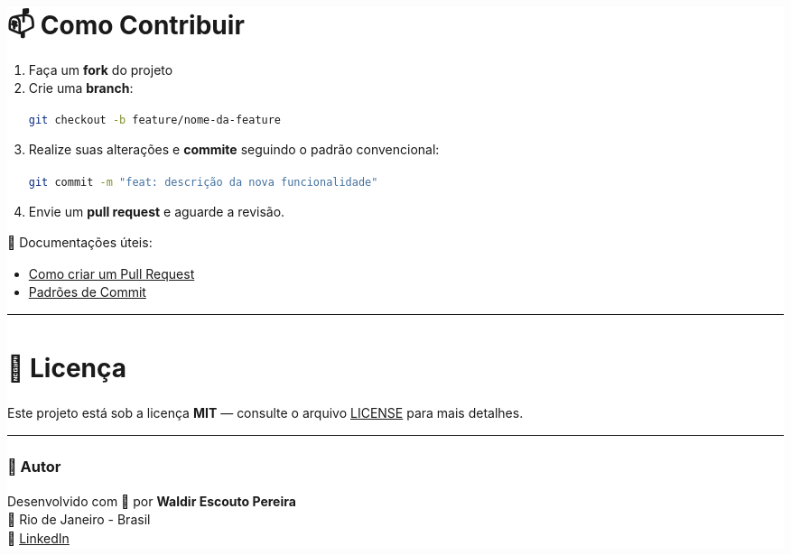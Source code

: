 
# 📫 Como Contribuir

1. Faça um **fork** do projeto
2. Crie uma **branch**:
   ```bash
   git checkout -b feature/nome-da-feature
   ```
3. Realize suas alterações e **commite** seguindo o padrão convencional:
   ```bash
   git commit -m "feat: descrição da nova funcionalidade"
   ```
4. Envie um **pull request** e aguarde a revisão.

📘 Documentações úteis:
- [Como criar um Pull Request](https://www.atlassian.com/br/git/tutorials/making-a-pull-request)
- [Padrões de Commit](https://www.conventionalcommits.org/pt-br/v1.0.0/)

---

# 📄 Licença

Este projeto está sob a licença **MIT** — consulte o arquivo [LICENSE](../LICENSE) para mais detalhes.

---

### 🧠 Autor
Desenvolvido com 💙 por **Waldir Escouto Pereira**  
📍 Rio de Janeiro - Brasil  
🔗 [LinkedIn](https://www.linkedin.com/in/wepdev)

